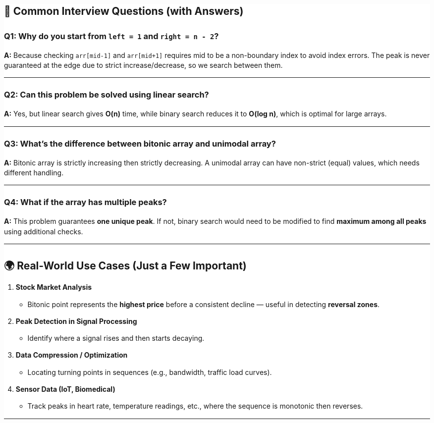 
## 🧠 Common Interview Questions (with Answers)

### Q1: Why do you start from `left = 1` and `right = n - 2`?

**A:** Because checking `arr[mid-1]` and `arr[mid+1]` requires mid to be a non-boundary index to avoid index errors. The peak is never guaranteed at the edge due to strict increase/decrease, so we search between them.

---

### Q2: Can this problem be solved using linear search?

**A:** Yes, but linear search gives **O(n)** time, while binary search reduces it to **O(log n)**, which is optimal for large arrays.

---

### Q3: What’s the difference between bitonic array and unimodal array?

**A:** Bitonic array is strictly increasing then strictly decreasing. A unimodal array can have non-strict (equal) values, which needs different handling.

---

### Q4: What if the array has multiple peaks?

**A:** This problem guarantees **one unique peak**. If not, binary search would need to be modified to find **maximum among all peaks** using additional checks.

---

## 🌍 Real-World Use Cases (Just a Few Important)

1. **Stock Market Analysis**

   * Bitonic point represents the **highest price** before a consistent decline — useful in detecting **reversal zones**.

2. **Peak Detection in Signal Processing**

   * Identify where a signal rises and then starts decaying.

3. **Data Compression / Optimization**

   * Locating turning points in sequences (e.g., bandwidth, traffic load curves).

4. **Sensor Data (IoT, Biomedical)**

   * Track peaks in heart rate, temperature readings, etc., where the sequence is monotonic then reverses.

---
